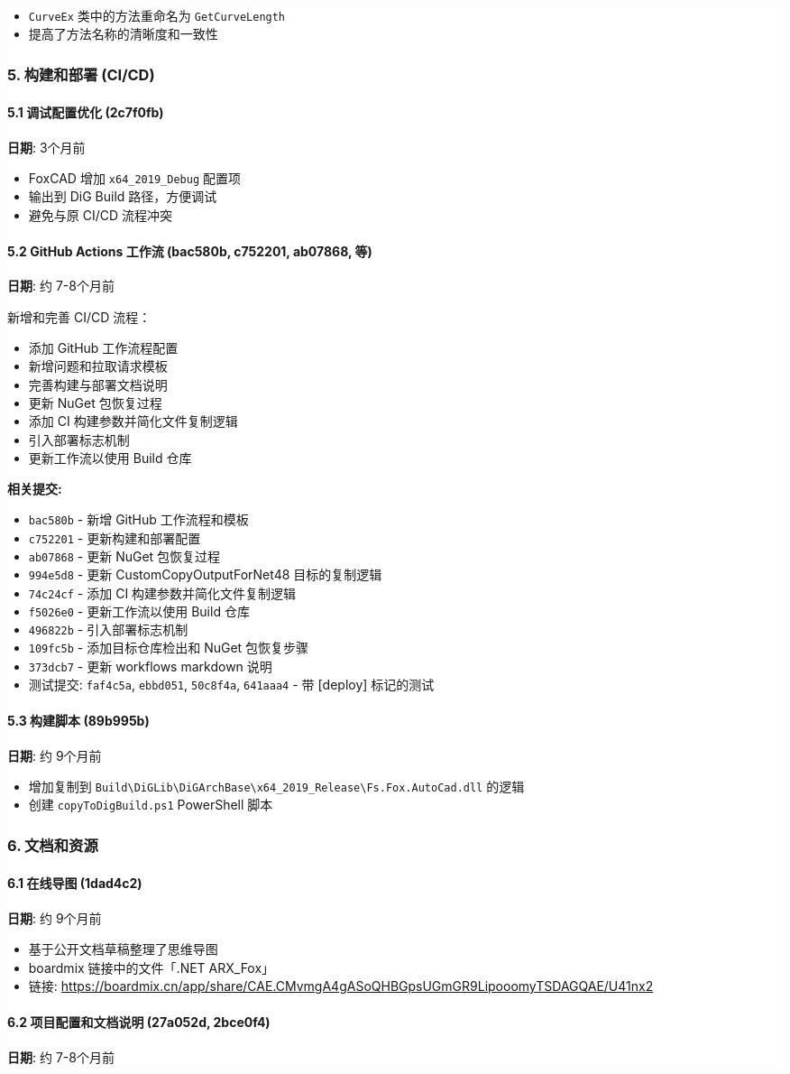 - `CurveEx` 类中的方法重命名为 `GetCurveLength`
- 提高了方法名称的清晰度和一致性

### 5. 构建和部署 (CI/CD)

#### 5.1 调试配置优化 (2c7f0fb)
**日期**: 3个月前

- FoxCAD 增加 `x64_2019_Debug` 配置项
- 输出到 DiG Build 路径，方便调试
- 避免与原 CI/CD 流程冲突

#### 5.2 GitHub Actions 工作流 (bac580b, c752201, ab07868, 等)
**日期**: 约 7-8个月前

新增和完善 CI/CD 流程：
- 添加 GitHub 工作流程配置
- 新增问题和拉取请求模板
- 完善构建与部署文档说明
- 更新 NuGet 包恢复过程
- 添加 CI 构建参数并简化文件复制逻辑
- 引入部署标志机制
- 更新工作流以使用 Build 仓库

**相关提交:**
- `bac580b` - 新增 GitHub 工作流程和模板
- `c752201` - 更新构建和部署配置
- `ab07868` - 更新 NuGet 包恢复过程
- `994e5d8` - 更新 CustomCopyOutputForNet48 目标的复制逻辑
- `74c24cf` - 添加 CI 构建参数并简化文件复制逻辑
- `f5026e0` - 更新工作流以使用 Build 仓库
- `496822b` - 引入部署标志机制
- `109fc5b` - 添加目标仓库检出和 NuGet 包恢复步骤
- `373dcb7` - 更新 workflows markdown 说明
- 测试提交: `faf4c5a`, `ebbd051`, `50c8f4a`, `641aaa4` - 带 [deploy] 标记的测试

#### 5.3 构建脚本 (89b995b)
**日期**: 约 9个月前

- 增加复制到 `Build\DiGLib\DiGArchBase\x64_2019_Release\Fs.Fox.AutoCad.dll` 的逻辑
- 创建 `copyToDigBuild.ps1` PowerShell 脚本

### 6. 文档和资源

#### 6.1 在线导图 (1dad4c2)
**日期**: 约 9个月前

- 基于公开文档草稿整理了思维导图
- boardmix 链接中的文件「.NET ARX_Fox」
- 链接: https://boardmix.cn/app/share/CAE.CMvmgA4gASoQHBGpsUGmGR9LipooomyTSDAGQAE/U41nx2

#### 6.2 项目配置和文档说明 (27a052d, 2bce0f4)
**日期**: 约 7-8个月前
